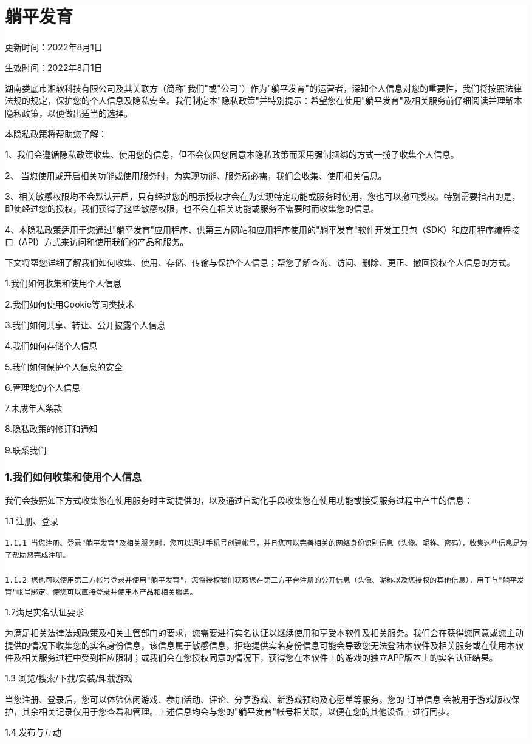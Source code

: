 
# 躺平发育
更新时间：2022年8月1日

生效时间：2022年8月1日

湖南娄底市湘软科技有限公司及其关联方（简称"我们"或"公司"）作为"躺平发育"的运营者，深知个人信息对您的重要性，我们将按照法律法规的规定，保护您的个人信息及隐私安全。我们制定本"隐私政策"并特别提示：希望您在使用"躺平发育"及相关服务前仔细阅读并理解本隐私政策，以便做出适当的选择。

本隐私政策将帮助您了解：

1、我们会遵循隐私政策收集、使用您的信息，但不会仅因您同意本隐私政策而采用强制捆绑的方式一揽子收集个人信息。

2、 当您使用或开启相关功能或使用服务时，为实现功能、服务所必需，我们会收集、使用相关信息。

3、相关敏感权限均不会默认开启，只有经过您的明示授权才会在为实现特定功能或服务时使用，您也可以撤回授权。特别需要指出的是，即使经过您的授权，我们获得了这些敏感权限，也不会在相关功能或服务不需要时而收集您的信息。

4、本隐私政策适用于您通过"躺平发育"应用程序、供第三方网站和应用程序使用的"躺平发育"软件开发工具包（SDK）和应用程序编程接口（API）方式来访问和使用我们的产品和服务。

下文将帮您详细了解我们如何收集、使用、存储、传输与保护个人信息；帮您了解查询、访问、删除、更正、撤回授权个人信息的方式。

  1.我们如何收集和使用个人信息

  2.我们如何使用Cookie等同类技术

  3.我们如何共享、转让、公开披露个人信息

  4.我们如何存储个人信息

  5.我们如何保护个人信息的安全

  6.管理您的个人信息

  7.未成年人条款

  8.隐私政策的修订和通知

  9.联系我们

### 1.我们如何收集和使用个人信息
我们会按照如下方式收集您在使用服务时主动提供的，以及通过自动化手段收集您在使用功能或接受服务过程中产生的信息：

  1.1 注册、登录
  
    1.1.1 当您注册、登录"躺平发育"及相关服务时，您可以通过手机号创建帐号，并且您可以完善相关的网络身份识别信息（头像、昵称、密码），收集这些信息是为了帮助您完成注册。
    
    1.1.2 您也可以使用第三方帐号登录并使用"躺平发育"，您将授权我们获取您在第三方平台注册的公开信息（头像、昵称以及您授权的其他信息），用于与"躺平发育"帐号绑定，使您可以直接登录并使用本产品和相关服务。

  1.2满足实名认证要求

为满足相关法律法规政策及相关主管部门的要求，您需要进行实名认证以继续使用和享受本软件及相关服务。我们会在获得您同意或您主动提供的情况下收集您的实名身份信息，该信息属于敏感信息，拒绝提供实名身份信息可能会导致您无法登陆本软件及相关服务或在使用本软件及相关服务过程中受到相应限制；或我们会在您授权同意的情况下，获得您在本软件上的游戏的独立APP版本上的实名认证结果。

  1.3 浏览/搜索/下载/安装/卸载游戏

当您注册、登录后，您可以体验休闲游戏、参加活动、评论、分享游戏、新游戏预约及心愿单等服务。您的 订单信息 会被用于游戏版权保护，其余相关记录仅用于您查看和管理。上述信息均会与您的"躺平发育"帐号相关联，以便在您的其他设备上进行同步。

  1.4 发布与互动
